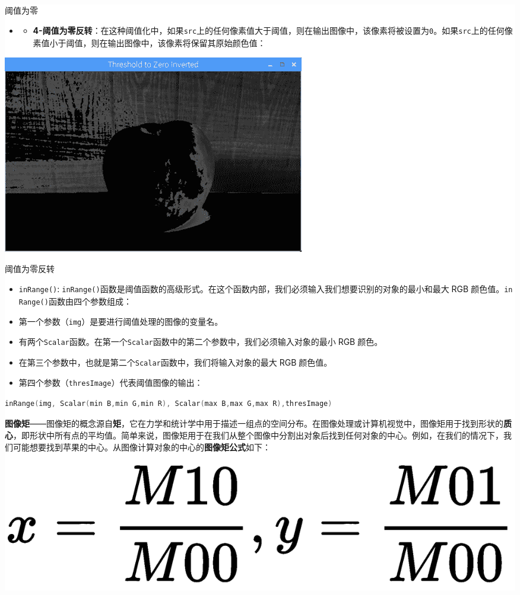 
阈值为零

+   +   **4-阈值为零反转**：在这种阈值化中，如果`src`上的任何像素值大于阈值，则在输出图像中，该像素将被设置为`0`。如果`src`上的任何像素值小于阈值，则在输出图像中，该像素将保留其原始颜色值：

![](img/2c0e2d36-c417-4ab2-9ca8-6369d7808e9d.png)

阈值为零反转

+   `inRange()`: `inRange()`函数是阈值函数的高级形式。在这个函数内部，我们必须输入我们想要识别的对象的最小和最大 RGB 颜色值。`inRange()`函数由四个参数组成：

+   第一个参数（`img`）是要进行阈值处理的图像的变量名。

+   有两个`Scalar`函数。在第一个`Scalar`函数中的第二个参数中，我们必须输入对象的最小 RGB 颜色。

+   在第三个参数中，也就是第二个`Scalar`函数中，我们将输入对象的最大 RGB 颜色值。

+   第四个参数（`thresImage`）代表阈值图像的输出：

```cpp
inRange(img, Scalar(min B,min G,min R), Scalar(max B,max G,max R),thresImage)
```

**图像矩**——图像矩的概念源自**矩**，它在力学和统计学中用于描述一组点的空间分布。在图像处理或计算机视觉中，图像矩用于找到形状的**质心**，即形状中所有点的平均值。简单来说，图像矩用于在我们从整个图像中分割出对象后找到任何对象的中心。例如，在我们的情况下，我们可能想要找到苹果的中心。从图像计算对象的中心的**图像矩公式**如下：

![](img/03fefae2-083d-4dc8-a8ac-d5a21dc4d18c.png)
